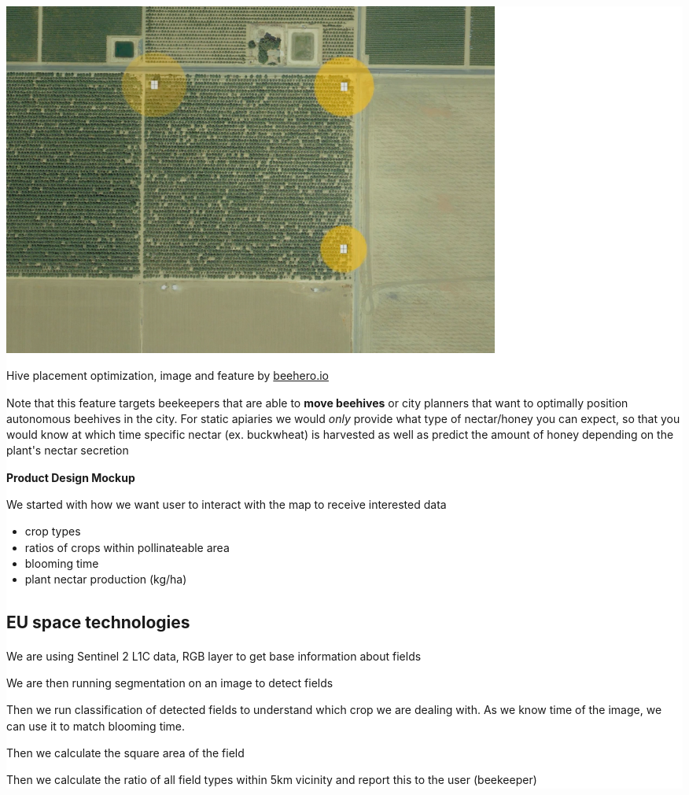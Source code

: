 ![](img/image2.png)

Hive placement optimization, image and feature by [beehero.io](http://beehero.io)

Note that this feature targets beekeepers that are able to **move beehives** or city planners that want to optimally position autonomous beehives in the city. For static apiaries we would _only_ provide what type of nectar/honey you can expect, so that you would know at which time specific nectar (ex. buckwheat) is harvested as well as predict the amount of honey depending on the plant's nectar secretion

**Product Design Mockup**

We started with how we want user to interact with the map to receive interested data

- crop types
- ratios of crops within pollinateable area
- blooming time
- plant nectar production (kg/ha)

## EU space technologies

We are using Sentinel 2 L1C data, RGB layer to get base information about fields

We are then running segmentation on an image to detect fields

Then we run classification of detected fields to understand which crop we are dealing with. As we know time of the image, we can use it to match blooming time.

Then we calculate the square area of the field

Then we calculate the ratio of all field types within 5km vicinity and report this to the user (beekeeper)
